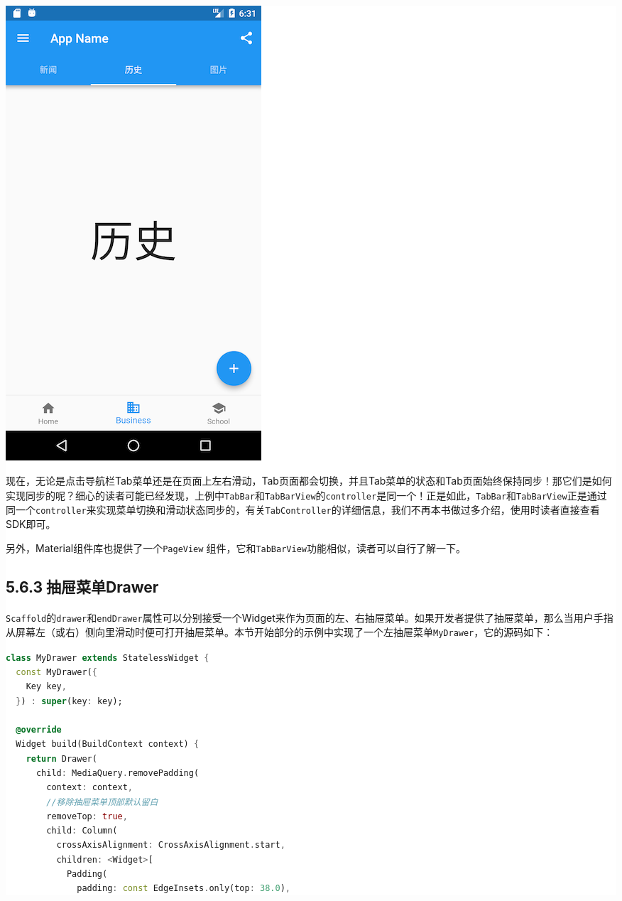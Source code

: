 ![图5-22](../imgs/5-22.png)

现在，无论是点击导航栏Tab菜单还是在页面上左右滑动，Tab页面都会切换，并且Tab菜单的状态和Tab页面始终保持同步！那它们是如何实现同步的呢？细心的读者可能已经发现，上例中`TabBar`和`TabBarView`的`controller`是同一个！正是如此，`TabBar`和`TabBarView`正是通过同一个`controller`来实现菜单切换和滑动状态同步的，有关`TabController`的详细信息，我们不再本书做过多介绍，使用时读者直接查看SDK即可。

另外，Material组件库也提供了一个`PageView` 组件，它和`TabBarView`功能相似，读者可以自行了解一下。



## 5.6.3 抽屉菜单Drawer

`Scaffold`的`drawer`和`endDrawer`属性可以分别接受一个Widget来作为页面的左、右抽屉菜单。如果开发者提供了抽屉菜单，那么当用户手指从屏幕左（或右）侧向里滑动时便可打开抽屉菜单。本节开始部分的示例中实现了一个左抽屉菜单`MyDrawer`，它的源码如下：

```dart
class MyDrawer extends StatelessWidget {
  const MyDrawer({
    Key key,
  }) : super(key: key);

  @override
  Widget build(BuildContext context) {
    return Drawer(
      child: MediaQuery.removePadding(
        context: context,
        //移除抽屉菜单顶部默认留白
        removeTop: true,
        child: Column(
          crossAxisAlignment: CrossAxisAlignment.start,
          children: <Widget>[
            Padding(
              padding: const EdgeInsets.only(top: 38.0),
```